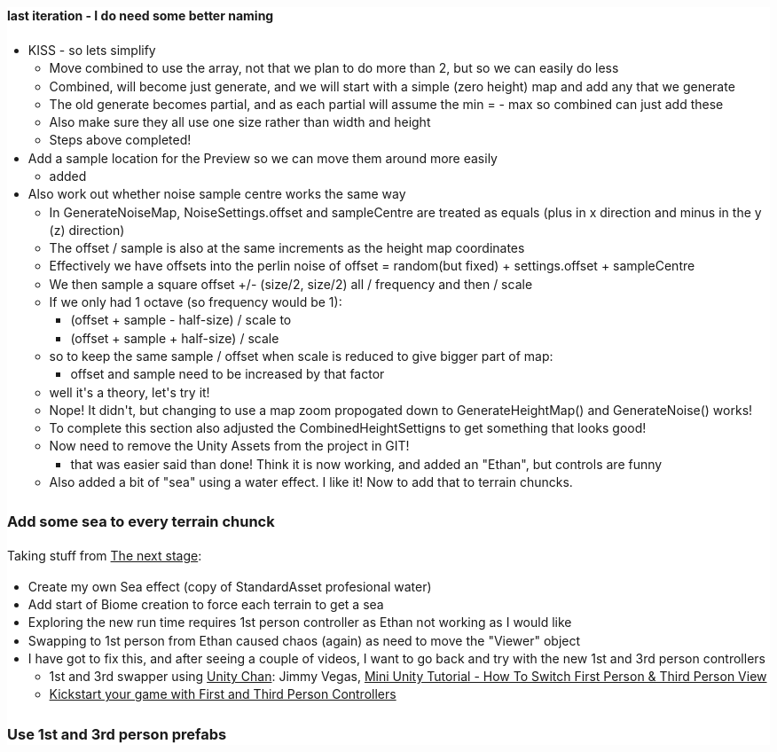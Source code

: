#### last iteration - I do need some better naming

* KISS - so lets simplify
  * Move combined to use the array, not that we plan to do more than 2, but so we can easily do less
  * Combined, will become just generate, and we will start with a simple (zero height) map and add any that we generate
  * The old generate becomes partial, and as each partial will assume the min = - max so combined can just add these
  * Also make sure they all use one size rather than width and height
  * Steps above completed!
* Add a sample location for the Preview so we can move them around more easily
  * added
* Also work out whether noise sample centre works the same way
  * In GenerateNoiseMap, NoiseSettings.offset and sampleCentre are treated as equals (plus in x direction and minus in the y (z) direction)
  * The offset / sample is also at the same increments as the height map coordinates
  * Effectively we have offsets into the perlin noise of offset = random(but fixed) + settings.offset + sampleCentre
  * We then sample a square offset +/- (size/2, size/2) all / frequency and then / scale
  * If we only had 1 octave (so frequency would be 1):
    * (offset + sample - half-size) / scale to
    * (offset + sample + half-size) / scale 
  * so to keep the same sample / offset when scale is reduced to give bigger part of map:
    * offset and sample need to be increased by that factor
  * well it's a theory, let's try it!
  * Nope! It didn't, but changing to use a map zoom propogated down to GenerateHeightMap() and GenerateNoise() works!
  * To complete this section also adjusted the CombinedHeightSettigns to get something that looks good!
  * Now need to remove the Unity Assets from the project in GIT!
    * that was easier said than done!  Think it is now working, and added an "Ethan", but controls are funny
  * Also added a bit of "sea" using a water effect.  I like it!  Now to add that to terrain chuncks.

### Add some sea to every terrain chunck

Taking stuff from [The next stage](#the-next-stage):
* Create my own Sea effect (copy of StandardAsset profesional water)
* Add start of Biome creation to force each terrain to get a sea
* Exploring the new run time requires 1st person controller as Ethan not working as I would like
* Swapping to 1st person from Ethan caused chaos (again) as need to move the "Viewer" object
* I have got to fix this, and after seeing a couple of videos, I want to go back and try with the new 1st and 3rd person controllers
  * 1st and 3rd swapper using [Unity Chan](https://assetstore.unity.com/packages/3d/characters/unity-chan-model-18705): 
Jimmy Vegas, [Mini Unity Tutorial - How To Switch First Person & Third Person View](https://www.youtube.com/watch?v=nR5P7AH4aHE)
  * [Kickstart your game with First and Third Person Controllers](https://www.youtube.com/watch?v=jXz5b_9z0Bc)

### Use 1st and 3rd person prefabs
